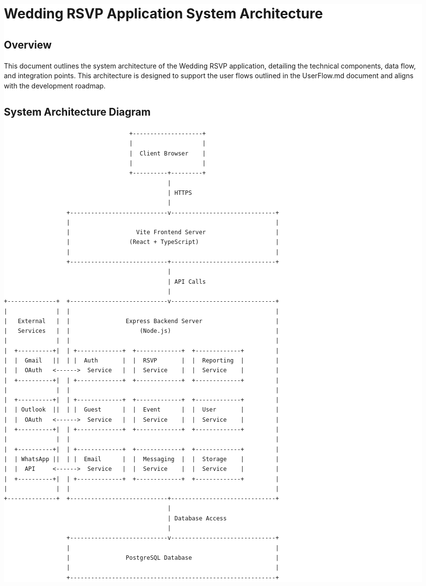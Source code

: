 # Wedding RSVP Application System Architecture

## Overview
This document outlines the system architecture of the Wedding RSVP application, detailing the technical components, data flow, and integration points. This architecture is designed to support the user flows outlined in the UserFlow.md document and aligns with the development roadmap.

## System Architecture Diagram

```
                                    +--------------------+
                                    |                    |
                                    |  Client Browser    |
                                    |                    |
                                    +----------+---------+
                                               |
                                               | HTTPS
                                               |
                  +----------------------------v------------------------------+
                  |                                                           |
                  |                   Vite Frontend Server                    |
                  |                 (React + TypeScript)                      |
                  |                                                           |
                  +----------------------------+------------------------------+
                                               |
                                               | API Calls
                                               |
+--------------+  +----------------------------v------------------------------+
|              |  |                                                           |
|   External   |  |                Express Backend Server                     |
|   Services   |  |                    (Node.js)                              |
|              |  |                                                           |
|  +----------+|  | +-------------+  +-------------+  +-------------+         |
|  |  Gmail   ||  | |  Auth       |  |  RSVP       |  |  Reporting  |         |
|  |  OAuth   <------>  Service   |  |  Service    |  |  Service    |         |
|  +----------+|  | +-------------+  +-------------+  +-------------+         |
|              |  |                                                           |
|  +----------+|  | +-------------+  +-------------+  +-------------+         |
|  | Outlook  ||  | |  Guest      |  |  Event      |  |  User       |         |
|  |  OAuth   <------>  Service   |  |  Service    |  |  Service    |         |
|  +----------+|  | +-------------+  +-------------+  +-------------+         |
|              |  |                                                           |
|  +----------+|  | +-------------+  +-------------+  +-------------+         |
|  | WhatsApp ||  | |  Email      |  |  Messaging  |  |  Storage    |         |
|  |  API     <------>  Service   |  |  Service    |  |  Service    |         |
|  +----------+|  | +-------------+  +-------------+  +-------------+         |
|              |  |                                                           |
+--------------+  +----------------------------+------------------------------+
                                               |
                                               | Database Access
                                               |
                  +----------------------------v------------------------------+
                  |                                                           |
                  |                PostgreSQL Database                        |
                  |                                                           |
                  +-----------------------------------------------------------+
```
